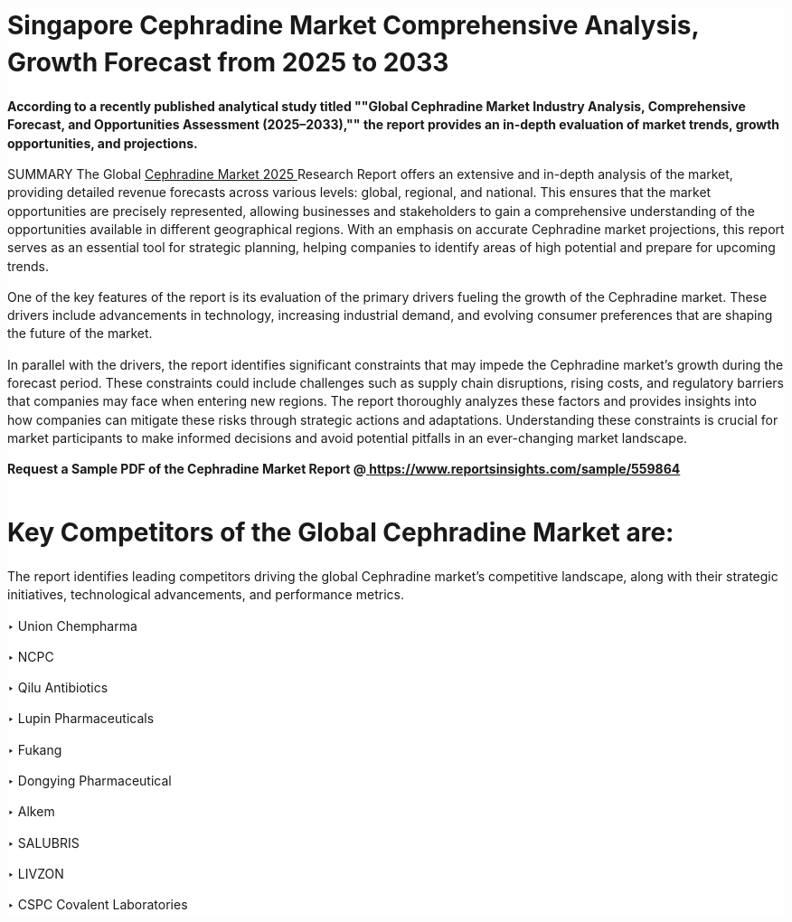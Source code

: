 # Singapore Cephradine Market Comprehensive Analysis, Growth Forecast from 2025 to 2033

<strong>According to a recently published analytical study titled ""Global Cephradine Market Industry Analysis, Comprehensive Forecast, and Opportunities Assessment (2025–2033),"" the report provides an in-depth evaluation of market trends, growth opportunities, and projections.</strong>

SUMMARY The Global <a href=https://www.reportsinsights.com/sample/559864>Cephradine Market 2025 </a> Research Report offers an extensive and in-depth analysis of the market, providing detailed revenue forecasts across various levels: global, regional, and national. This ensures that the market opportunities are precisely represented, allowing businesses and stakeholders to gain a comprehensive understanding of the opportunities available in different geographical regions. With an emphasis on accurate Cephradine market projections, this report serves as an essential tool for strategic planning, helping companies to identify areas of high potential and prepare for upcoming trends.

One of the key features of the report is its evaluation of the primary drivers fueling the growth of the Cephradine market. These drivers include advancements in technology, increasing industrial demand, and evolving consumer preferences that are shaping the future of the market. 

In parallel with the drivers, the report identifies significant constraints that may impede the Cephradine market’s growth during the forecast period. These constraints could include challenges such as supply chain disruptions, rising costs, and regulatory barriers that companies may face when entering new regions. The report thoroughly analyzes these factors and provides insights into how companies can mitigate these risks through strategic actions and adaptations. Understanding these constraints is crucial for market participants to make informed decisions and avoid potential pitfalls in an ever-changing market landscape.

<strong>Request a Sample PDF of the Cephradine Market Report </strong><strong>@<a href=https://www.reportsinsights.com/sample/559864> https://www.reportsinsights.com/sample/559864</a></strong></font>

# <strong>Key Competitors of the Global Cephradine Market are:</strong>

The report identifies leading competitors driving the global Cephradine market’s competitive landscape, along with their strategic initiatives, technological advancements, and performance metrics.

‣ Union Chempharma

‣ NCPC

‣ Qilu Antibiotics

‣ Lupin Pharmaceuticals

‣ Fukang

‣ Dongying Pharmaceutical

‣ Alkem

‣ SALUBRIS

‣ LIVZON

‣ CSPC Covalent Laboratories
